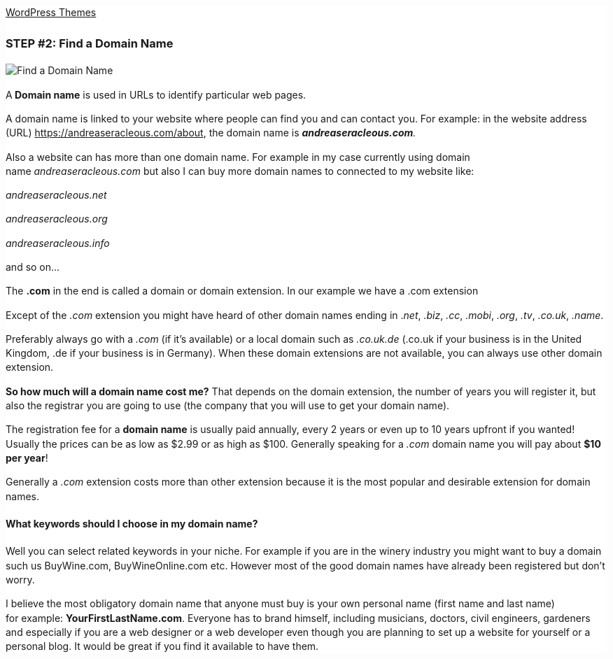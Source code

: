<p class="text-center"><a class="btn btn-success btn-lg" href="https://themeforest.net/popular_item/by_category?category=wordpress&ref=AndreasEracleous" target="_blank" rel="nofollow">WordPress Themes</a></p>

<h3 class="mt-5">STEP #2: <span class="text-underline">Find a Domain Name</span></h3>
<img data-src="{{ site.baseurl }}/assets/img/blog/2017/05/find-a-domain-name.png" alt="Find a Domain Name" class="lazyload img-fluid d-block mx-auto my-5" />
<p>A<strong> Domain name</strong> is used in URLs to identify particular web pages.</p>

<p>A domain name is linked to your website where people can find you and can contact you. For example: in the website address (URL) <a href="https://andreaseracleous.com/about">https://andreaseracleous.com/about</a>, the domain name is <em><strong>andreaseracleous.com</strong>.</em></p>

<p>Also a website can has more than one domain name. For example in my case currently using domain name <em><span class="text-underline">andreaseracleous.com</span></em> but also I can buy more domain names to connected to my website like:</p>

<p><em>andreaseracleous.net</em></p>
<p><em>andreaseracleous.org</em></p>
<p><em>andreaseracleous.info</em></p>

<p>and so on...</p>

<p>The <strong><span class="text-underline">.com</span></strong> in the end is called a domain or domain extension. In our example we have a <span class="text-underline">.com</span> extension</p>

<p>Except of the <em><span class="text-underline">.com</span></em> extension you might have heard of other domain names ending in <span class="text-underline">.<em>net</em></span>, <em><span class="text-underline">.biz</span></em>, <em><span class="text-underline">.cc</span></em>, <em><span class="text-underline">.mobi</span></em>, <em><span class="text-underline">.org</span></em>, <em><span class="text-underline">.tv</span></em>, <em><span class="text-underline">.co.uk</span></em>, <em><span class="text-underline">.name</span></em>.</p>

<p>Preferably always go with a <em><span class="text-underline">.com</span></em> (if it’s available) or a local domain such as <em><span class="text-underline">.co.uk.de </span></em>(.co.uk if your business is in the United Kingdom, .de if your business is in Germany). When these domain extensions are not available, you can always use other domain extension.</p>

<p><strong>So how much will a domain name cost me?</strong> That depends on the domain extension, the number of years you will register it, but also the registrar you are going to use (the company that you will use to get your domain name).</p>

<p>The registration fee for a <strong>domain name</strong> is usually paid annually, every 2 years or even up to 10 years upfront if you wanted! Usually the prices can be as low as $2.99 or as high as $100. Generally speaking for a <em><span class="text-underline">.com</span></em> domain name you will pay about <strong>$10 per year</strong>!</p>

<p>Generally a <em><span class="text-underline">.com</span></em> extension costs more than other extension because it is the most popular and desirable extension for domain names.</p>
<h4>What keywords should I choose in my domain name?</h4>
<p>Well you can select related keywords in your niche. For example if you are in the winery industry you might want to buy a domain such us BuyWine.com, BuyWineOnline.com etc. However most of the good domain names have already been registered but don’t worry.</p>

<p>I believe the most obligatory domain name that anyone must buy is your own personal name (first name and last name) for example: <strong>YourFirstLastName.com</strong>. Everyone has to brand himself, including musicians, doctors, civil engineers, gardeners and especially if you are a web designer or a web developer even though you are planning to set up a website for yourself or a personal blog. It would be great if you find it available to have them.</p>
